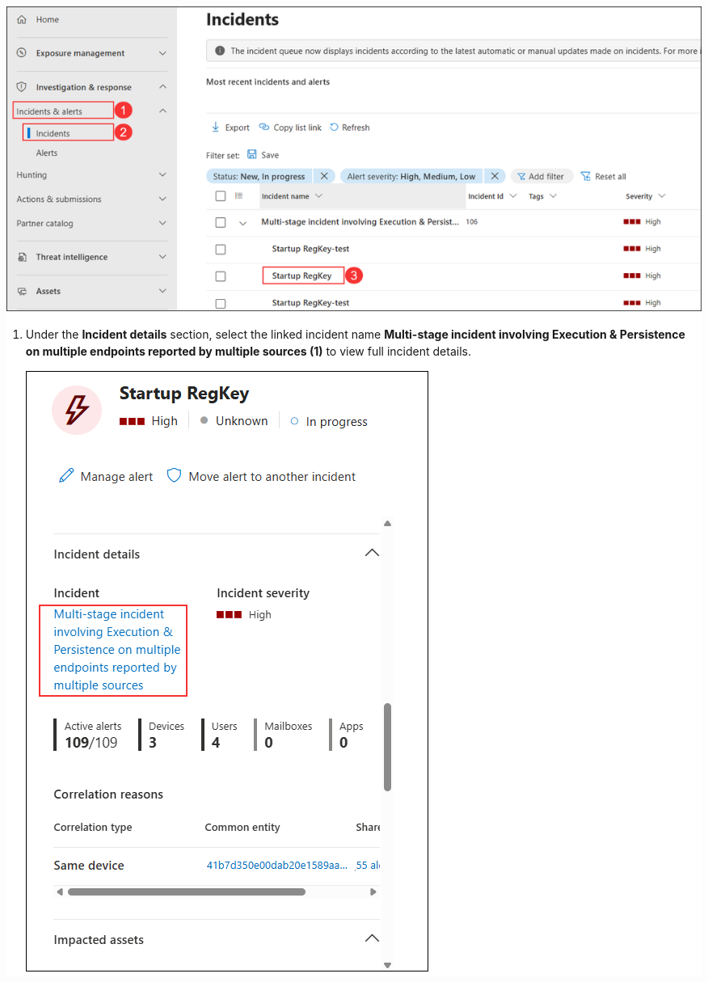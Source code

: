    ![](./media/cor_r_g_17.png)

1. Under the **Incident details** section, select the linked incident name **Multi-stage incident involving Execution & Persistence on multiple endpoints reported by multiple sources (1)** to view full incident details.

   ![](./media/cor_r_g_20.png)
